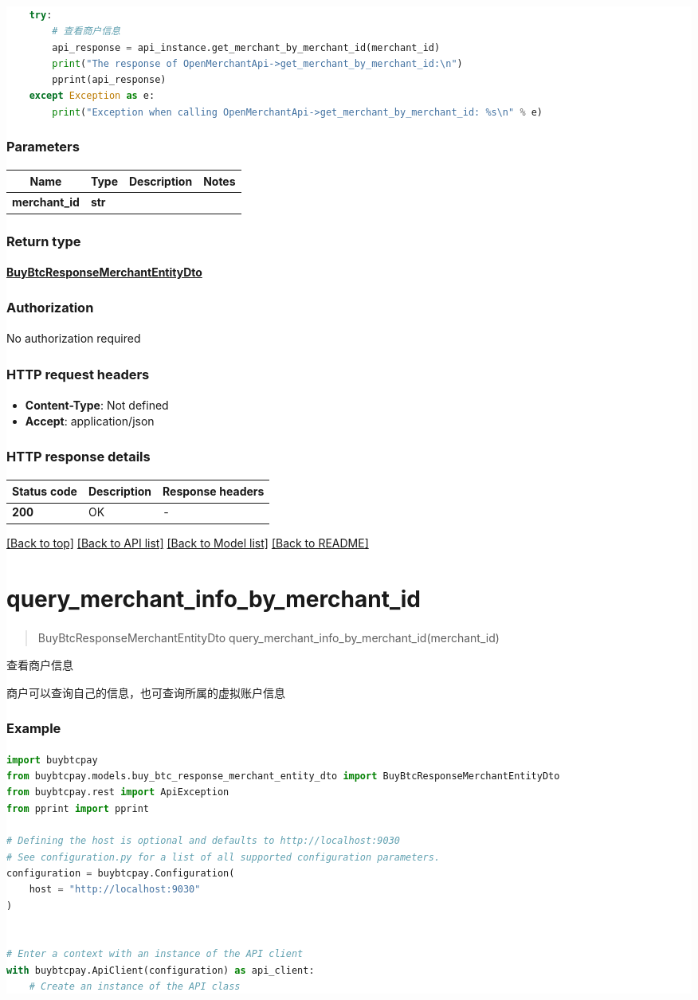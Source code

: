 ```python
    try:
        # 查看商户信息
        api_response = api_instance.get_merchant_by_merchant_id(merchant_id)
        print("The response of OpenMerchantApi->get_merchant_by_merchant_id:\n")
        pprint(api_response)
    except Exception as e:
        print("Exception when calling OpenMerchantApi->get_merchant_by_merchant_id: %s\n" % e)
```



### Parameters


Name | Type | Description  | Notes
------------- | ------------- | ------------- | -------------
 **merchant_id** | **str**|  | 

### Return type

[**BuyBtcResponseMerchantEntityDto**](BuyBtcResponseMerchantEntityDto.md)

### Authorization

No authorization required

### HTTP request headers

 - **Content-Type**: Not defined
 - **Accept**: application/json

### HTTP response details

| Status code | Description | Response headers |
|-------------|-------------|------------------|
**200** | OK |  -  |

[[Back to top]](#) [[Back to API list]](../README.md#documentation-for-api-endpoints) [[Back to Model list]](../README.md#documentation-for-models) [[Back to README]](../README.md)

# **query_merchant_info_by_merchant_id**
> BuyBtcResponseMerchantEntityDto query_merchant_info_by_merchant_id(merchant_id)

查看商户信息

商户可以查询自己的信息，也可查询所属的虚拟账户信息

### Example


```python
import buybtcpay
from buybtcpay.models.buy_btc_response_merchant_entity_dto import BuyBtcResponseMerchantEntityDto
from buybtcpay.rest import ApiException
from pprint import pprint

# Defining the host is optional and defaults to http://localhost:9030
# See configuration.py for a list of all supported configuration parameters.
configuration = buybtcpay.Configuration(
    host = "http://localhost:9030"
)


# Enter a context with an instance of the API client
with buybtcpay.ApiClient(configuration) as api_client:
    # Create an instance of the API class
```